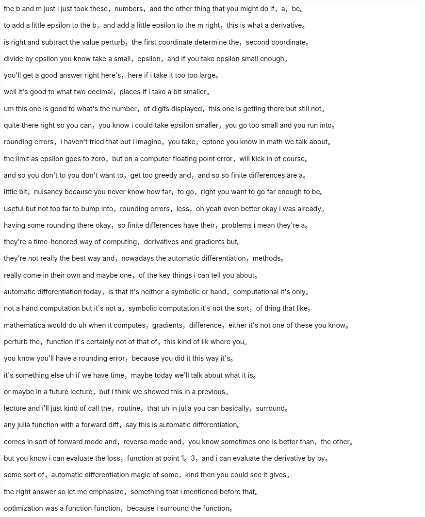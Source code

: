 the b and m just i just took these，numbers，and the other thing that you might do if，a，be。

to add a little epsilon to the b，and add a little epsilon to the m right，this is what a derivative。

is right and subtract the value perturb，the first coordinate determine the，second coordinate。

divide by epsilon you know take a small，epsilon，and if you take epsilon small enough。

you'll get a good answer right here's，here if i take it too too large。

well it's good to what two decimal，places if i take a bit smaller。

um this one is good to what's the number，of digits displayed，this one is getting there but still not。

quite there right so you can，you know i could take epsilon smaller，you go too small and you run into。

rounding errors，i haven't tried that but i imagine，you take，eptone you know in math we talk about。

the limit as epsilon goes to zero，but on a computer floating point error，will kick in of course。

and so you don't to you don't want to，get too greedy and，and so so finite differences are a。

little bit，nuisancy because you never know how far，to go，right you want to go far enough to be。

useful but not too far to bump into，rounding errors，less，oh yeah even better okay i was already。

having some rounding there okay，so finite differences have their，problems i mean they're a。

they're a time-honored way of computing，derivatives and gradients but。

they're not really the best way and，nowadays the automatic differentiation，methods。

really come in their own and maybe one，of the key things i can tell you about。

automatic differentiation today，is that it's neither a symbolic or hand，computational it's only。

not a hand computation but it's not a，symbolic computation it's not the sort，of thing that like。

mathematica would do uh when it computes，gradients，difference，either it's not one of these you know。

perturb the，function it's certainly not of that of，this kind of ilk where you。

you know you'll have a rounding error，because you did it this way it's。

it's something else uh if we have time，maybe today we'll talk about what it is。

or maybe in a future lecture，but i think we showed this in a previous。

lecture and i'll just kind of call the，routine，that uh in julia you can basically，surround。

any julia function with a forward diff，say this is automatic differentiation。

comes in sort of forward mode and，reverse mode and，you know sometimes one is better than，the other。

but you know i can evaluate the loss，function at point 1。3，and i can evaluate the derivative by by。

some sort of，automatic differentiation magic of some，kind then you could see it gives。

the right answer so let me emphasize，something that i mentioned before that。

optimization was a function function，because i surround the function。
